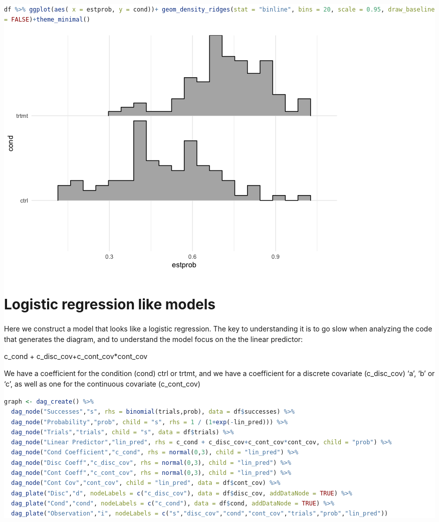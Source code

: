 ``` r
df %>% ggplot(aes( x = estprob, y = cond))+ geom_density_ridges(stat = "binline", bins = 20, scale = 0.95, draw_baseline = FALSE)+theme_minimal()
```

![](causact_AB_files/figure-gfm/unnamed-chunk-4-1.png)

# Logistic regression like models

Here we construct a model that looks like a logistic regression. The key
to understanding it is to go slow when analyzing the code that generates
the diagram, and to understand the model focus on the the linear
predictor:

c_cond + c_disc_cov+c_cont_cov\*cont_cov

We have a coefficient for the condition (cond) ctrl or trtmt, and we
have a coefficient for a discrete covariate (c_disc_cov) ‘a’, ‘b’ or
‘c’, as well as one for the continuous covariate (c_cont_cov)

``` r
graph <- dag_create() %>%
  dag_node("Successes","s", rhs = binomial(trials,prob), data = df$successes) %>%
  dag_node("Probability","prob", child = "s", rhs = 1 / (1+exp(-lin_pred))) %>%
  dag_node("Trials","trials", child = "s", data = df$trials) %>%
  dag_node("Linear Predictor","lin_pred", rhs = c_cond + c_disc_cov+c_cont_cov*cont_cov, child = "prob") %>%
  dag_node("Cond Coefficient","c_cond", rhs = normal(0,3), child = "lin_pred") %>%
  dag_node("Disc Coeff","c_disc_cov", rhs = normal(0,3), child = "lin_pred") %>%
  dag_node("Cont Coeff","c_cont_cov", rhs = normal(0,3), child = "lin_pred") %>%  
  dag_node("Cont Cov","cont_cov", child = "lin_pred", data = df$cont_cov) %>%  
  dag_plate("Disc","d", nodeLabels = c("c_disc_cov"), data = df$disc_cov, addDataNode = TRUE) %>%
  dag_plate("Cond","cond", nodeLabels = c("c_cond"), data = df$cond, addDataNode = TRUE) %>%  
  dag_plate("Observation","i", nodeLabels = c("s","disc_cov","cond","cont_cov","trials","prob","lin_pred"))
```

